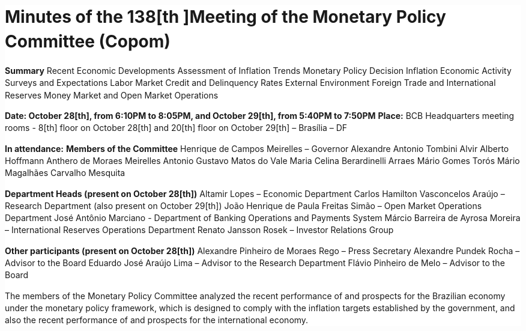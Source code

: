# Minutes of the 138[th ]Meeting of the Monetary Policy Committee (Copom)

**Summary**
Recent Economic Developments
Assessment of Inflation Trends
Monetary Policy Decision
Inflation
Economic Activity
Surveys and Expectations
Labor Market
Credit and Delinquency Rates
External Environment
Foreign Trade and International Reserves
Money Market and Open Market Operations

**Date: October 28[th], from 6:10PM to 8:05PM, and October 29[th], from 5:40PM to 7:50PM**
**Place:** BCB Headquarters meeting rooms - 8[th] floor on October 28[th] and 20[th] floor on October 29[th] –
Brasília – DF

**In attendance:**
**Members of the Committee**
Henrique de Campos Meirelles – Governor
Alexandre Antonio Tombini
Alvir Alberto Hoffmann
Anthero de Moraes Meirelles
Antonio Gustavo Matos do Vale
Maria Celina Berardinelli Arraes
Mário Gomes Torós
Mário Magalhães Carvalho Mesquita

**Department Heads (present on October 28[th])**
Altamir Lopes – Economic Department
Carlos Hamilton Vasconcelos Araújo – Research Department (also present on October 29[th])
João Henrique de Paula Freitas Simão – Open Market Operations Department
José Antônio Marciano - Department of Banking Operations and Payments System
Márcio Barreira de Ayrosa Moreira – International Reserves Operations Department
Renato Jansson Rosek – Investor Relations Group

**Other participants (present on October 28[th])**
Alexandre Pinheiro de Moraes Rego – Press Secretary
Alexandre Pundek Rocha – Advisor to the Board
Eduardo José Araújo Lima – Advisor to the Research Department
Flávio Pinheiro de Melo – Advisor to the Board

The members of the Monetary Policy Committee analyzed the recent performance of and prospects for the
Brazilian economy under the monetary policy framework, which is designed to comply with the inflation targets
established by the government, and also the recent performance of and prospects for the international economy.
